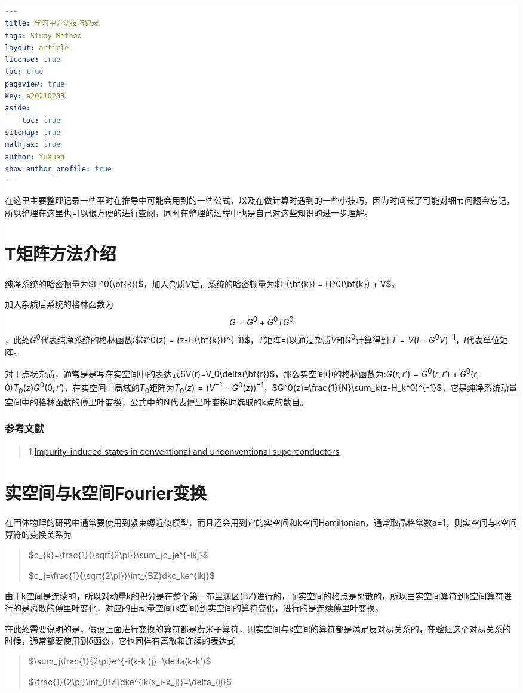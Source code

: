```yaml
---
title: 学习中方法技巧记录
tags: Study Method
layout: article
license: true
toc: true
pageview: true
key: a20210203
aside:
    toc: true
sitemap: true
mathjax: true
author: YuXuan
show_author_profile: true
---
```

在这里主要整理记录一些平时在推导中可能会用到的一些公式，以及在做计算时遇到的一些小技巧，因为时间长了可能对细节问题会忘记，所以整理在这里也可以很方便的进行查阅，同时在整理的过程中也是自己对这些知识的进一步理解。


# T矩阵方法介绍

纯净系统的哈密顿量为$H^0(\bf{k})$，加入杂质$V$后，系统的哈密顿量为$H(\bf{k}) = H^0(\bf{k}) + V$。

加入杂质后系统的格林函数为$$G = G^0 + G^0 T G^0$$，此处$G^0$代表纯净系统的格林函数:$G^0(z) = (z-H(\bf{k}))^{-1}$，$T$矩阵可以通过杂质$V$和$G^0$计算得到:$T=V(I-G^0V)^{-1}$，$I$代表单位矩阵。

对于点状杂质，通常是是写在实空间中的表达式$V(r)=V_0\delta(\bf{r})$，那么实空间中的格林函数为:$G(r,r') = G^0(r,r') + G^0(r,0)T_0(z)G^0(0,r')$，在实空间中局域的$T_0$矩阵为$T_0(z) = (V^{-1} - G^0(z))^{-1}$，$G^0(z)=\frac{1}{N}\sum_k(z-H_k^0)^{-1}$，它是纯净系统动量空间中的格林函数的傅里叶变换，公式中的N代表傅里叶变换时选取的k点的数目。

### 参考文献

> 1.[Impurity-induced states in conventional and unconventional superconductors]( https://journals.aps.org/rmp/abstract/10.1103/RevModPhys.78.373 )

# 实空间与k空间Fourier变换

在固体物理的研究中通常要使用到紧束缚近似模型，而且还会用到它的实空间和k空间Hamiltonian，通常取晶格常数a=1，则实空间与k空间算符的变换关系为

>  $c_{k}=\frac{1}{\sqrt{2\pi}}\sum_jc_je^{-ikj}$
>
> $c_j=\frac{1}{\sqrt{2\pi}}\int_{BZ}dkc_ke^{ikj}$

由于k空间是连续的，所以对动量k的积分是在整个第一布里渊区(BZ)进行的，而实空间的格点是离散的，所以由实空间算符到k空间算符进行的是离散的傅里叶变化，对应的由动量空间(k空间)到实空间的算符变化，进行的是连续傅里叶变换。

在此处需要说明的是，假设上面进行变换的算符都是费米子算符，则实空间与k空间的算符都是满足反对易关系的，在验证这个对易关系的时候，通常都要使用到$\delta$函数，它也同样有离散和连续的表达式

> $\sum_j\frac{1}{2\pi}e^{-i(k-k')j}=\delta(k-k')$
>
> $\frac{1}{2\pi}\int_{BZ}dke^{ik(x_i-x_j)}=\delta_{ij}$
